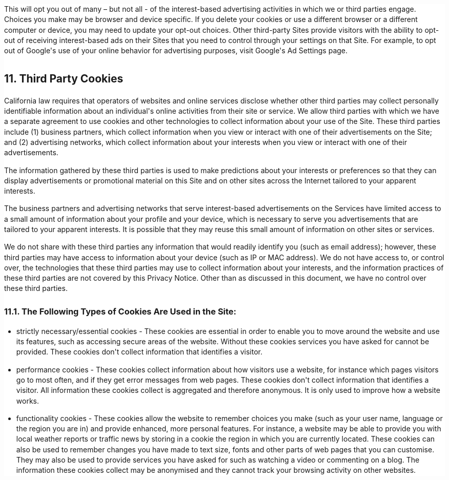 This will opt you out of many – but not all - of the interest-based advertising activities in which we or third parties engage. Choices you make may be browser and device specific. If you delete your cookies or use a different browser or a different computer or device, you may need to update your opt-out choices. Other third-party Sites provide visitors with the ability to opt-out of receiving interest-based ads on their Sites that you need to control through your settings on that Site. For example, to opt out of Google's use of your online behavior for advertising purposes, visit Google's Ad Settings page.


## 11. Third Party Cookies

California law requires that operators of websites and online services disclose whether other third parties may collect personally identifiable information about an individual's online activities from their site or service. We allow third parties with which we have a separate agreement to use cookies and other technologies to collect information about your use of the Site. These third parties include \(1\) business partners, which collect information when you view or interact with one of their advertisements on the Site; and \(2\) advertising networks, which collect information about your interests when you view or interact with one of their advertisements.

The information gathered by these third parties is used to make predictions about your interests or preferences so that they can display advertisements or promotional material on this Site and on other sites across the Internet tailored to your apparent interests.

The business partners and advertising networks that serve interest-based advertisements on the Services have limited access to a small amount of information about your profile and your device, which is necessary to serve you advertisements that are tailored to your apparent interests. It is possible that they may reuse this small amount of information on other sites or services.

We do not share with these third parties any information that would readily identify you \(such as email address\); however, these third parties may have access to information about your device \(such as IP or MAC address\). We do not have access to, or control over, the technologies that these third parties may use to collect information about your interests, and the information practices of these third parties are not covered by this Privacy Notice. Other than as discussed in this document, we have no control over these third parties.

### 11.1. The Following Types of Cookies Are Used in the Site:

  * strictly necessary/essential cookies - These cookies are essential in order to enable you to move around the website and use its features, such as accessing secure areas of the website. Without these cookies services you have asked for cannot be provided. These cookies don't collect information that identifies a visitor.

  * performance cookies - These cookies collect information about how visitors use a website, for instance which pages visitors go to most often, and if they get error messages from web pages. These cookies don't collect information that identifies a visitor. All information these cookies collect is aggregated and therefore anonymous. It is only used to improve how a website works.

  * functionality cookies - These cookies allow the website to remember choices you make \(such as your user name, language or the region you are in\) and provide enhanced, more personal features. For instance, a website may be able to provide you with local weather reports or traffic news by storing in a cookie the region in which you are currently located. These cookies can also be used to remember changes you have made to text size, fonts and other parts of web pages that you can customise. They may also be used to provide services you have asked for such as watching a video or commenting on a blog. The information these cookies collect may be anonymised and they cannot track your browsing activity on other websites.
